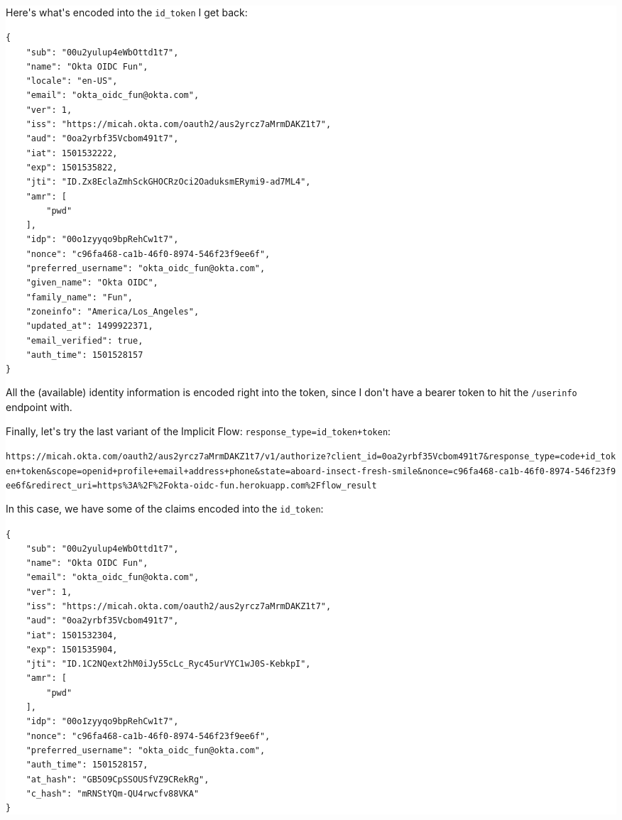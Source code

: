 Here's what's encoded into the `id_token` I get back:

```
{
	"sub": "00u2yulup4eWbOttd1t7",
	"name": "Okta OIDC Fun",
	"locale": "en-US",
	"email": "okta_oidc_fun@okta.com",
	"ver": 1,
	"iss": "https://micah.okta.com/oauth2/aus2yrcz7aMrmDAKZ1t7",
	"aud": "0oa2yrbf35Vcbom491t7",
	"iat": 1501532222,
	"exp": 1501535822,
	"jti": "ID.Zx8EclaZmhSckGHOCRzOci2OaduksmERymi9-ad7ML4",
	"amr": [
		"pwd"
	],
	"idp": "00o1zyyqo9bpRehCw1t7",
	"nonce": "c96fa468-ca1b-46f0-8974-546f23f9ee6f",
	"preferred_username": "okta_oidc_fun@okta.com",
	"given_name": "Okta OIDC",
	"family_name": "Fun",
	"zoneinfo": "America/Los_Angeles",
	"updated_at": 1499922371,
	"email_verified": true,
	"auth_time": 1501528157
}
```

All the (available) identity information is encoded right into the token, since I don't have a bearer token to hit the `/userinfo` endpoint with.

Finally, let's try the last variant of the Implicit Flow: `response_type=id_token+token`:

```
https://micah.okta.com/oauth2/aus2yrcz7aMrmDAKZ1t7/v1/authorize?client_id=0oa2yrbf35Vcbom491t7&response_type=code+id_token+token&scope=openid+profile+email+address+phone&state=aboard-insect-fresh-smile&nonce=c96fa468-ca1b-46f0-8974-546f23f9ee6f&redirect_uri=https%3A%2F%2Fokta-oidc-fun.herokuapp.com%2Fflow_result
```

In this case, we have some of the claims encoded into the `id_token`:

```
{
	"sub": "00u2yulup4eWbOttd1t7",
	"name": "Okta OIDC Fun",
	"email": "okta_oidc_fun@okta.com",
	"ver": 1,
	"iss": "https://micah.okta.com/oauth2/aus2yrcz7aMrmDAKZ1t7",
	"aud": "0oa2yrbf35Vcbom491t7",
	"iat": 1501532304,
	"exp": 1501535904,
	"jti": "ID.1C2NQext2hM0iJy55cLc_Ryc45urVYC1wJ0S-KebkpI",
	"amr": [
		"pwd"
	],
	"idp": "00o1zyyqo9bpRehCw1t7",
	"nonce": "c96fa468-ca1b-46f0-8974-546f23f9ee6f",
	"preferred_username": "okta_oidc_fun@okta.com",
	"auth_time": 1501528157,
	"at_hash": "GB5O9CpSSOUSfVZ9CRekRg",
	"c_hash": "mRNStYQm-QU4rwcfv88VKA"
}
```
